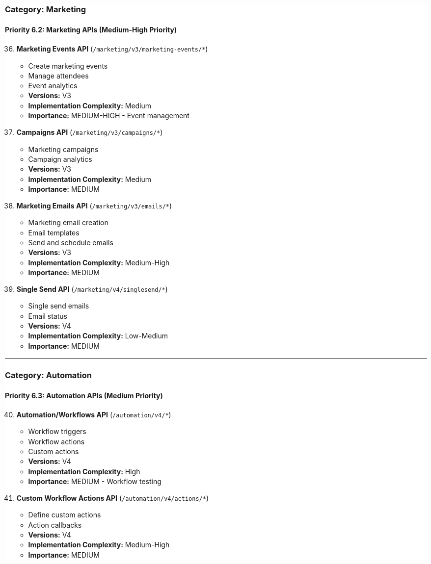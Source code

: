 ### Category: Marketing

#### Priority 6.2: Marketing APIs (Medium-High Priority)

36. **Marketing Events API** (`/marketing/v3/marketing-events/*`)
    - Create marketing events
    - Manage attendees
    - Event analytics
    - **Versions:** V3
    - **Implementation Complexity:** Medium
    - **Importance:** MEDIUM-HIGH - Event management

37. **Campaigns API** (`/marketing/v3/campaigns/*`)
    - Marketing campaigns
    - Campaign analytics
    - **Versions:** V3
    - **Implementation Complexity:** Medium
    - **Importance:** MEDIUM

38. **Marketing Emails API** (`/marketing/v3/emails/*`)
    - Marketing email creation
    - Email templates
    - Send and schedule emails
    - **Versions:** V3
    - **Implementation Complexity:** Medium-High
    - **Importance:** MEDIUM

39. **Single Send API** (`/marketing/v4/singlesend/*`)
    - Single send emails
    - Email status
    - **Versions:** V4
    - **Implementation Complexity:** Low-Medium
    - **Importance:** MEDIUM

---

### Category: Automation

#### Priority 6.3: Automation APIs (Medium Priority)

40. **Automation/Workflows API** (`/automation/v4/*`)
    - Workflow triggers
    - Workflow actions
    - Custom actions
    - **Versions:** V4
    - **Implementation Complexity:** High
    - **Importance:** MEDIUM - Workflow testing

41. **Custom Workflow Actions API** (`/automation/v4/actions/*`)
    - Define custom actions
    - Action callbacks
    - **Versions:** V4
    - **Implementation Complexity:** Medium-High
    - **Importance:** MEDIUM
